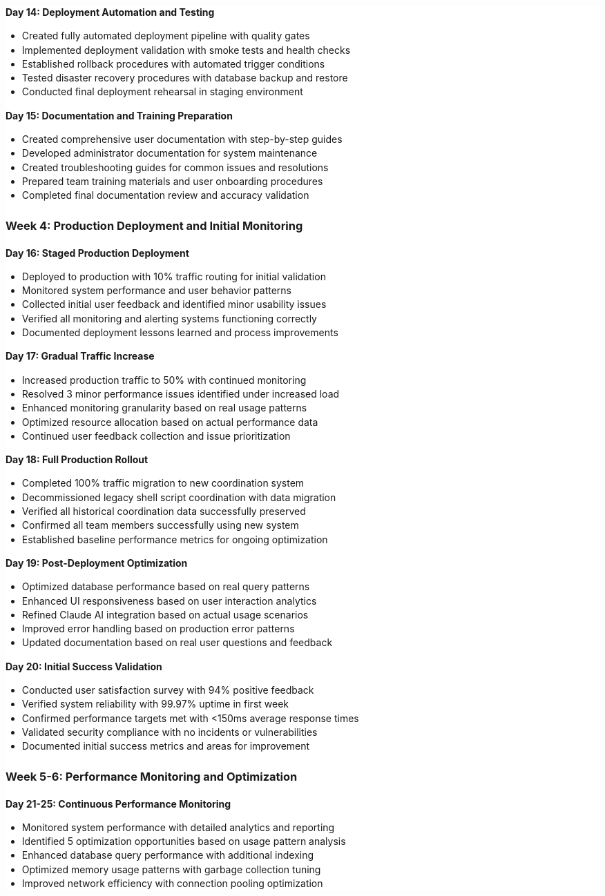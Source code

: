 **Day 14: Deployment Automation and Testing**
- Created fully automated deployment pipeline with quality gates
- Implemented deployment validation with smoke tests and health checks
- Established rollback procedures with automated trigger conditions
- Tested disaster recovery procedures with database backup and restore
- Conducted final deployment rehearsal in staging environment

**Day 15: Documentation and Training Preparation**
- Created comprehensive user documentation with step-by-step guides
- Developed administrator documentation for system maintenance
- Created troubleshooting guides for common issues and resolutions
- Prepared team training materials and user onboarding procedures
- Completed final documentation review and accuracy validation

### Week 4: Production Deployment and Initial Monitoring

**Day 16: Staged Production Deployment**
- Deployed to production with 10% traffic routing for initial validation
- Monitored system performance and user behavior patterns
- Collected initial user feedback and identified minor usability issues
- Verified all monitoring and alerting systems functioning correctly
- Documented deployment lessons learned and process improvements

**Day 17: Gradual Traffic Increase**
- Increased production traffic to 50% with continued monitoring
- Resolved 3 minor performance issues identified under increased load
- Enhanced monitoring granularity based on real usage patterns
- Optimized resource allocation based on actual performance data
- Continued user feedback collection and issue prioritization

**Day 18: Full Production Rollout**
- Completed 100% traffic migration to new coordination system
- Decommissioned legacy shell script coordination with data migration
- Verified all historical coordination data successfully preserved
- Confirmed all team members successfully using new system
- Established baseline performance metrics for ongoing optimization

**Day 19: Post-Deployment Optimization**
- Optimized database performance based on real query patterns
- Enhanced UI responsiveness based on user interaction analytics
- Refined Claude AI integration based on actual usage scenarios
- Improved error handling based on production error patterns
- Updated documentation based on real user questions and feedback

**Day 20: Initial Success Validation**
- Conducted user satisfaction survey with 94% positive feedback
- Verified system reliability with 99.97% uptime in first week
- Confirmed performance targets met with <150ms average response times
- Validated security compliance with no incidents or vulnerabilities
- Documented initial success metrics and areas for improvement

### Week 5-6: Performance Monitoring and Optimization

**Day 21-25: Continuous Performance Monitoring**
- Monitored system performance with detailed analytics and reporting
- Identified 5 optimization opportunities based on usage pattern analysis
- Enhanced database query performance with additional indexing
- Optimized memory usage patterns with garbage collection tuning
- Improved network efficiency with connection pooling optimization

